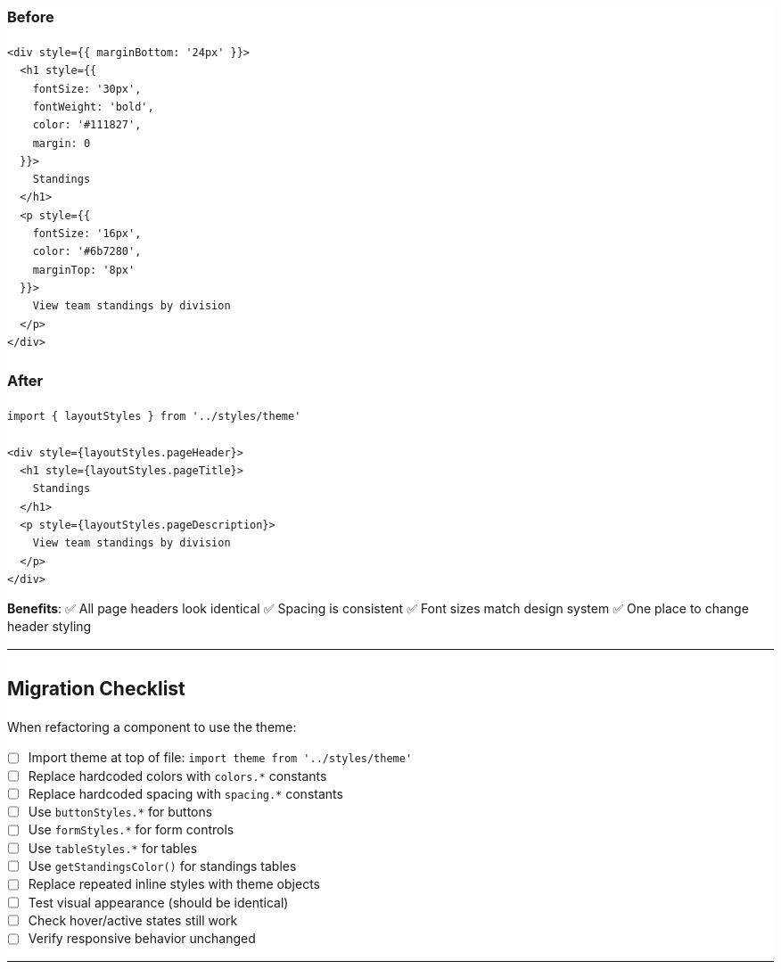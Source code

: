 ### Before

```tsx
<div style={{ marginBottom: '24px' }}>
  <h1 style={{
    fontSize: '30px',
    fontWeight: 'bold',
    color: '#111827',
    margin: 0
  }}>
    Standings
  </h1>
  <p style={{
    fontSize: '16px',
    color: '#6b7280',
    marginTop: '8px'
  }}>
    View team standings by division
  </p>
</div>
```

### After

```tsx
import { layoutStyles } from '../styles/theme'

<div style={layoutStyles.pageHeader}>
  <h1 style={layoutStyles.pageTitle}>
    Standings
  </h1>
  <p style={layoutStyles.pageDescription}>
    View team standings by division
  </p>
</div>
```

**Benefits**:
✅ All page headers look identical
✅ Spacing is consistent
✅ Font sizes match design system
✅ One place to change header styling

---

## Migration Checklist

When refactoring a component to use the theme:

- [ ] Import theme at top of file: `import theme from '../styles/theme'`
- [ ] Replace hardcoded colors with `colors.*` constants
- [ ] Replace hardcoded spacing with `spacing.*` constants
- [ ] Use `buttonStyles.*` for buttons
- [ ] Use `formStyles.*` for form controls
- [ ] Use `tableStyles.*` for tables
- [ ] Use `getStandingsColor()` for standings tables
- [ ] Replace repeated inline styles with theme objects
- [ ] Test visual appearance (should be identical)
- [ ] Check hover/active states still work
- [ ] Verify responsive behavior unchanged

---